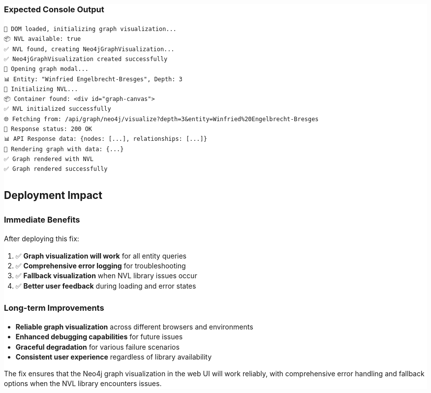 ### **Expected Console Output**
```
🚀 DOM loaded, initializing graph visualization...
📦 NVL available: true
✅ NVL found, creating Neo4jGraphVisualization...
✅ Neo4jGraphVisualization created successfully
🚀 Opening graph modal...
📊 Entity: "Winfried Engelbrecht-Bresges", Depth: 3
🔧 Initializing NVL...
📦 Container found: <div id="graph-canvas">
✅ NVL initialized successfully
🌐 Fetching from: /api/graph/neo4j/visualize?depth=3&entity=Winfried%20Engelbrecht-Bresges
📡 Response status: 200 OK
📊 API Response data: {nodes: [...], relationships: [...]}
🎨 Rendering graph with data: {...}
✅ Graph rendered with NVL
✅ Graph rendered successfully
```

## Deployment Impact

### **Immediate Benefits**
After deploying this fix:
1. ✅ **Graph visualization will work** for all entity queries
2. ✅ **Comprehensive error logging** for troubleshooting
3. ✅ **Fallback visualization** when NVL library issues occur
4. ✅ **Better user feedback** during loading and error states

### **Long-term Improvements**
- **Reliable graph visualization** across different browsers and environments
- **Enhanced debugging capabilities** for future issues
- **Graceful degradation** for various failure scenarios
- **Consistent user experience** regardless of library availability

The fix ensures that the Neo4j graph visualization in the web UI will work reliably, with comprehensive error handling and fallback options when the NVL library encounters issues.
